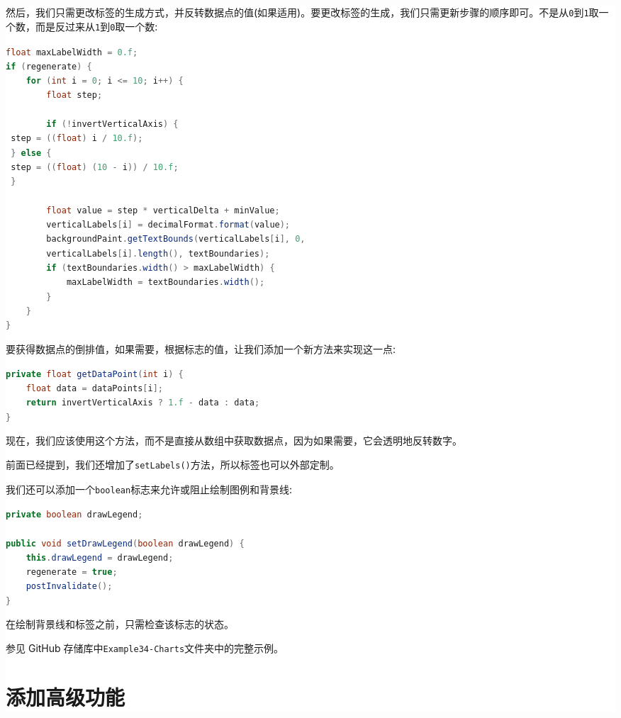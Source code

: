然后，我们只需更改标签的生成方式，并反转数据点的值(如果适用)。要更改标签的生成，我们只需更新步骤的顺序即可。不是从`0`到`1`取一个数，而是反过来从`1`到`0`取一个数:

```java
float maxLabelWidth = 0.f;
if (regenerate) {
    for (int i = 0; i <= 10; i++) {
        float step;

        if (!invertVerticalAxis) {
 step = ((float) i / 10.f);
 } else {
 step = ((float) (10 - i)) / 10.f;
 }

        float value = step * verticalDelta + minValue;
        verticalLabels[i] = decimalFormat.format(value);
        backgroundPaint.getTextBounds(verticalLabels[i], 0,
        verticalLabels[i].length(), textBoundaries);
        if (textBoundaries.width() > maxLabelWidth) {
            maxLabelWidth = textBoundaries.width();
        }
    }
}
```

要获得数据点的倒排值，如果需要，根据标志的值，让我们添加一个新方法来实现这一点:

```java
private float getDataPoint(int i) { 
    float data = dataPoints[i]; 
    return invertVerticalAxis ? 1.f - data : data; 
} 
```

现在，我们应该使用这个方法，而不是直接从数组中获取数据点，因为如果需要，它会透明地反转数字。

前面已经提到，我们还增加了`setLabels()`方法，所以标签也可以外部定制。

我们还可以添加一个`boolean`标志来允许或阻止绘制图例和背景线:

```java
private boolean drawLegend;

public void setDrawLegend(boolean drawLegend) {
    this.drawLegend = drawLegend;
    regenerate = true;
    postInvalidate();
}
```

在绘制背景线和标签之前，只需检查该标志的状态。

参见 GitHub 存储库中`Example34-Charts`文件夹中的完整示例。

# 添加高级功能
